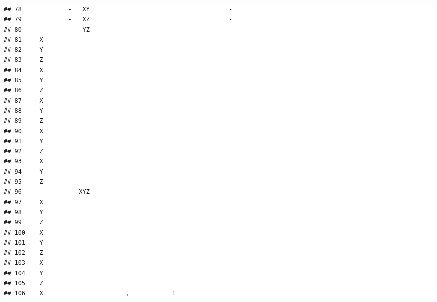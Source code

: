     ## 78             -   XY                                       -
    ## 79             -   XZ                                       -
    ## 80             -   YZ                                       -
    ## 81     X                                                     
    ## 82     Y                                                     
    ## 83     Z                                                     
    ## 84     X                                                     
    ## 85     Y                                                     
    ## 86     Z                                                     
    ## 87     X                                                     
    ## 88     Y                                                     
    ## 89     Z                                                     
    ## 90     X                                                     
    ## 91     Y                                                     
    ## 92     Z                                                     
    ## 93     X                                                     
    ## 94     Y                                                     
    ## 95     Z                                                     
    ## 96             -  XYZ                                        
    ## 97     X                                                     
    ## 98     Y                                                     
    ## 99     Z                                                     
    ## 100    X                                                     
    ## 101    Y                                                     
    ## 102    Z                                                     
    ## 103    X                                                     
    ## 104    Y                                                     
    ## 105    Z                                                     
    ## 106    X                       ,            1                
